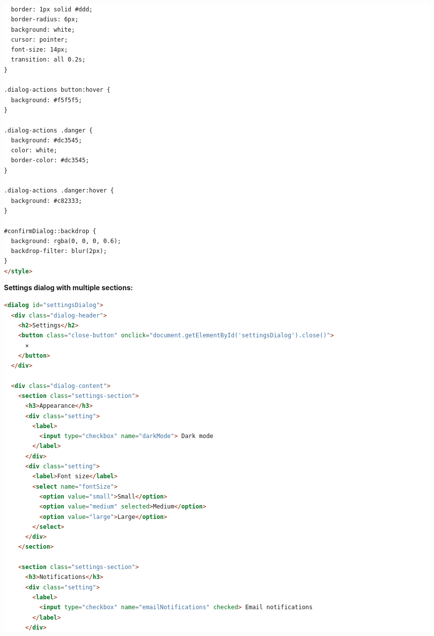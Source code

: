 ```html
  border: 1px solid #ddd;
  border-radius: 6px;
  background: white;
  cursor: pointer;
  font-size: 14px;
  transition: all 0.2s;
}

.dialog-actions button:hover {
  background: #f5f5f5;
}

.dialog-actions .danger {
  background: #dc3545;
  color: white;
  border-color: #dc3545;
}

.dialog-actions .danger:hover {
  background: #c82333;
}

#confirmDialog::backdrop {
  background: rgba(0, 0, 0, 0.6);
  backdrop-filter: blur(2px);
}
</style>
```

**Settings dialog with multiple sections:**
```html
<dialog id="settingsDialog">
  <div class="dialog-header">
    <h2>Settings</h2>
    <button class="close-button" onclick="document.getElementById('settingsDialog').close()">
      ×
    </button>
  </div>
  
  <div class="dialog-content">
    <section class="settings-section">
      <h3>Appearance</h3>
      <div class="setting">
        <label>
          <input type="checkbox" name="darkMode"> Dark mode
        </label>
      </div>
      <div class="setting">
        <label>Font size</label>
        <select name="fontSize">
          <option value="small">Small</option>
          <option value="medium" selected>Medium</option>
          <option value="large">Large</option>
        </select>
      </div>
    </section>
    
    <section class="settings-section">
      <h3>Notifications</h3>
      <div class="setting">
        <label>
          <input type="checkbox" name="emailNotifications" checked> Email notifications
        </label>
      </div>
```